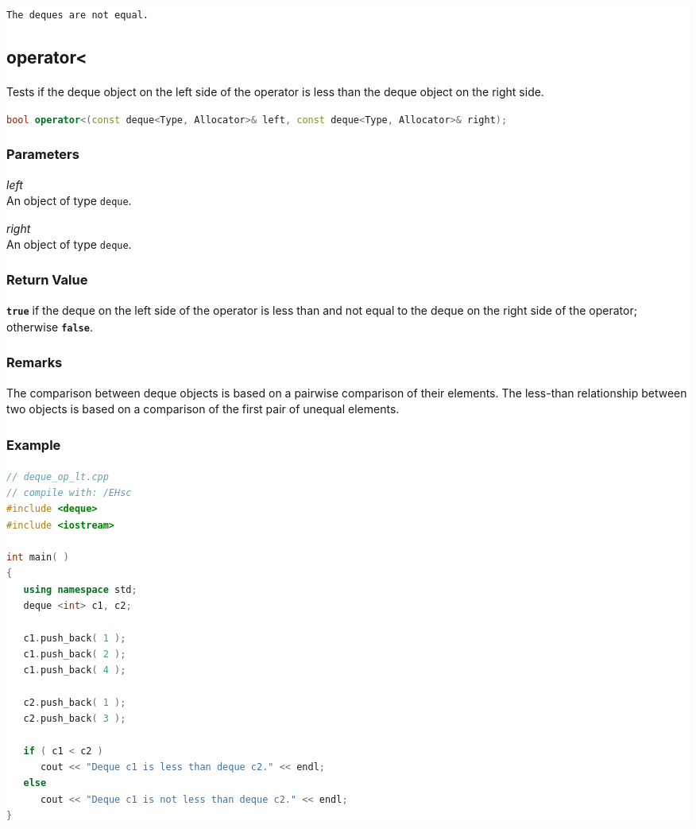 ```Output
The deques are not equal.
```

## <a name="op_lt"></a> operator&lt;

Tests if the deque object on the left side of the operator is less than the deque object on the right side.

```cpp
bool operator<(const deque<Type, Allocator>& left, const deque<Type, Allocator>& right);
```

### Parameters

*left*\
An object of type `deque`.

*right*\
An object of type `deque`.

### Return Value

**`true`** if the deque on the left side of the operator is less than and not equal to the deque on the right side of the operator; otherwise **`false`**.

### Remarks

The comparison between deque objects is based on a pairwise comparison of their elements. The less-than relationship between two objects is based on a comparison of the first pair of unequal elements.

### Example

```cpp
// deque_op_lt.cpp
// compile with: /EHsc
#include <deque>
#include <iostream>

int main( )
{
   using namespace std;
   deque <int> c1, c2;

   c1.push_back( 1 );
   c1.push_back( 2 );
   c1.push_back( 4 );

   c2.push_back( 1 );
   c2.push_back( 3 );

   if ( c1 < c2 )
      cout << "Deque c1 is less than deque c2." << endl;
   else
      cout << "Deque c1 is not less than deque c2." << endl;
}
```
